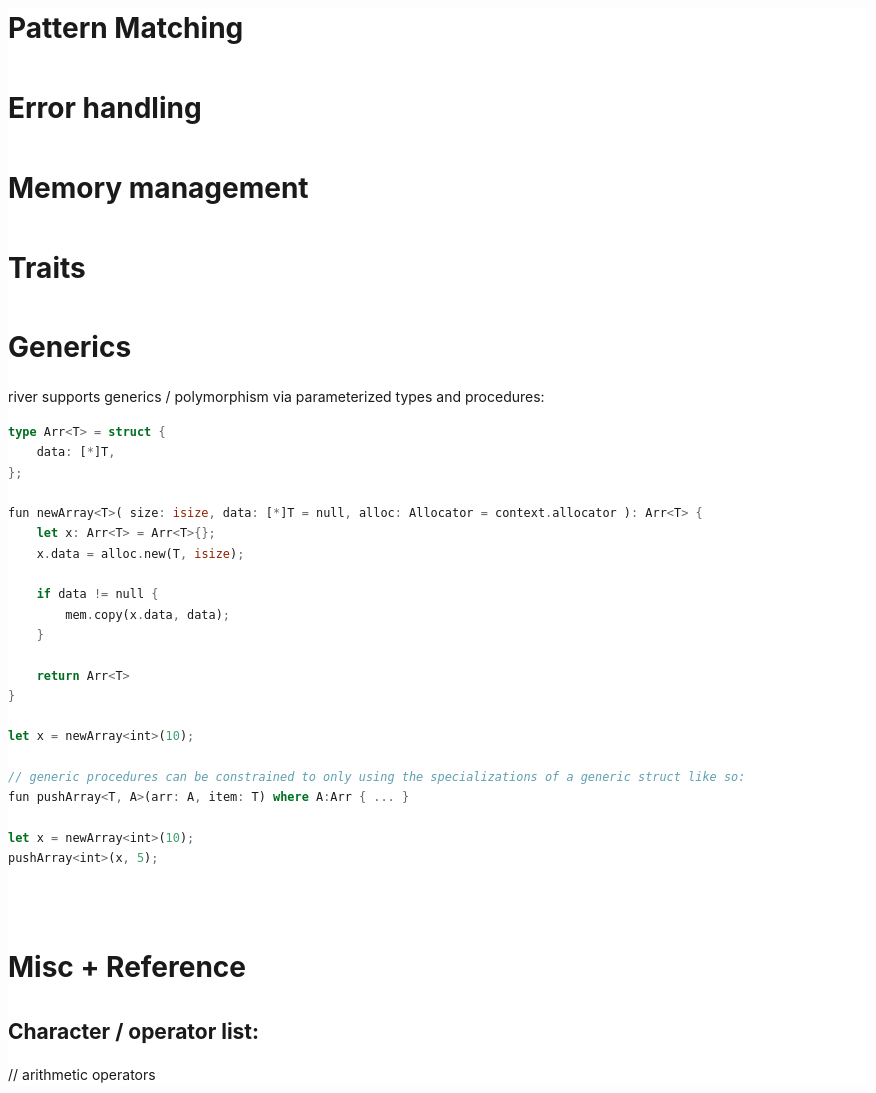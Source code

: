 # Pattern Matching

# Error handling

# Memory management

# Traits

# Generics

river supports generics / polymorphism via parameterized types and procedures:
```rs
type Arr<T> = struct {
    data: [*]T,  
};

fun newArray<T>( size: isize, data: [*]T = null, alloc: Allocator = context.allocator ): Arr<T> {
    let x: Arr<T> = Arr<T>{};
    x.data = alloc.new(T, isize);

    if data != null {
        mem.copy(x.data, data);
    }

    return Arr<T>
}

let x = newArray<int>(10);

// generic procedures can be constrained to only using the specializations of a generic struct like so:
fun pushArray<T, A>(arr: A, item: T) where A:Arr { ... }

let x = newArray<int>(10);
pushArray<int>(x, 5);

    
```


# Misc + Reference

## Character / operator list:
// arithmetic operators
